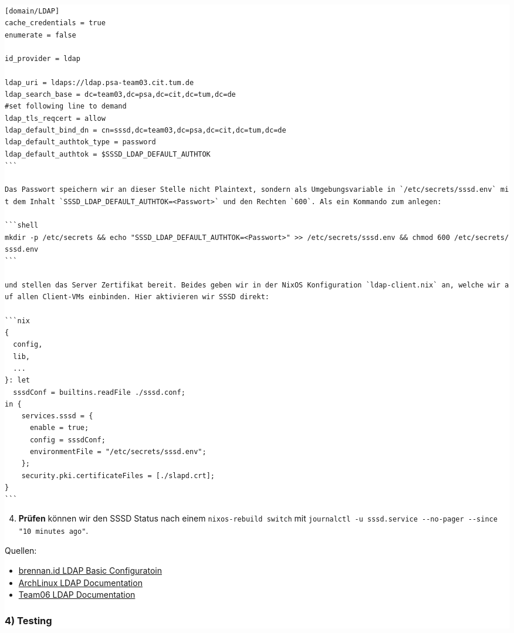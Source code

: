     [domain/LDAP]
    cache_credentials = true
    enumerate = false
    
    id_provider = ldap

    ldap_uri = ldaps://ldap.psa-team03.cit.tum.de
    ldap_search_base = dc=team03,dc=psa,dc=cit,dc=tum,dc=de
    #set following line to demand
    ldap_tls_reqcert = allow
    ldap_default_bind_dn = cn=sssd,dc=team03,dc=psa,dc=cit,dc=tum,dc=de
    ldap_default_authtok_type = password
    ldap_default_authtok = $SSSD_LDAP_DEFAULT_AUTHTOK
    ```

    Das Passwort speichern wir an dieser Stelle nicht Plaintext, sondern als Umgebungsvariable in `/etc/secrets/sssd.env` mit dem Inhalt `SSSD_LDAP_DEFAULT_AUTHTOK=<Passwort>` und den Rechten `600`. Als ein Kommando zum anlegen:

    ```shell
    mkdir -p /etc/secrets && echo "SSSD_LDAP_DEFAULT_AUTHTOK=<Passwort>" >> /etc/secrets/sssd.env && chmod 600 /etc/secrets/sssd.env
    ```

    und stellen das Server Zertifikat bereit. Beides geben wir in der NixOS Konfiguration `ldap-client.nix` an, welche wir auf allen Client-VMs einbinden. Hier aktivieren wir SSSD direkt:

    ```nix
    {
      config,
      lib,
      ...
    }: let
      sssdConf = builtins.readFile ./sssd.conf;
    in {
        services.sssd = {
          enable = true;
          config = sssdConf;
          environmentFile = "/etc/secrets/sssd.env";
        };
        security.pki.certificateFiles = [./slapd.crt];
    }
    ```

4. **Prüfen** können wir den SSSD Status nach einem `nixos-rebuild switch` mit `journalctl -u sssd.service --no-pager --since "10 minutes ago"`.

Quellen:

- [brennan.id LDAP Basic Configuratoin](https://www.brennan.id.au/20-Shared_Address_Book_LDAP.html)
- [ArchLinux LDAP Documentation](https://wiki.archlinux.org/title/OpenLDAP)
- [Team06 LDAP Documentation](https://psa.in.tum.de/xwiki/bin/view/PSA%20WiSe%202024%20%202025/Dokumentation%20der%20Aufgaben/PSAwise2425Team6Aufgabe08/)

### 4) Testing
